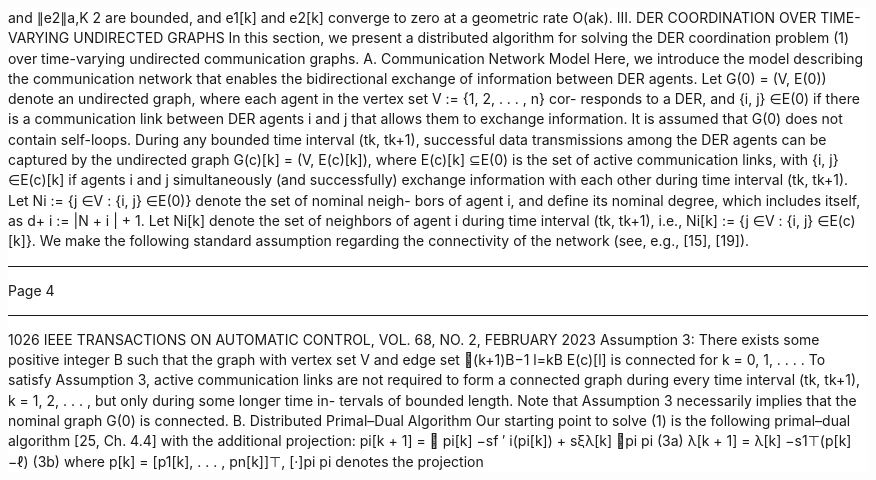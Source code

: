 and ∥e2∥a,K
2
are bounded, and e1[k] and e2[k] converge to zero at a geometric
rate O(ak).
III. DER COORDINATION OVER TIME-VARYING UNDIRECTED
GRAPHS
In this section, we present a distributed algorithm for solving
the DER coordination problem (1) over time-varying undirected
communication graphs.
A. Communication Network Model
Here, we introduce the model describing the communication
network that enables the bidirectional exchange of information
between DER agents. Let G(0) = (V, E(0)) denote an undirected
graph, where each agent in the vertex set V := {1, 2, . . . , n} cor-
responds to a DER, and {i, j} ∈E(0) if there is a communication
link between DER agents i and j that allows them to exchange
information. It is assumed that G(0) does not contain self-loops.
During any bounded time interval (tk, tk+1), successful data
transmissions among the DER agents can be captured by the
undirected graph G(c)[k] = (V, E(c)[k]), where E(c)[k] ⊆E(0)
is the set of active communication links, with {i, j} ∈E(c)[k]
if agents i and j simultaneously (and successfully) exchange
information with each other during time interval (tk, tk+1). Let
Ni := {j ∈V : {i, j} ∈E(0)} denote the set of nominal neigh-
bors of agent i, and deﬁne its nominal degree, which includes
itself, as d+
i := |N +
i | + 1. Let Ni[k] denote the set of neighbors
of agent i during time interval (tk, tk+1), i.e., Ni[k] := {j ∈V :
{i, j} ∈E(c)[k]}. We make the following standard assumption
regarding the connectivity of the network (see, e.g., [15], [19]).


---

Page 4

---

1026
IEEE TRANSACTIONS ON AUTOMATIC CONTROL, VOL. 68, NO. 2, FEBRUARY 2023
Assumption 3: There exists some positive integer B such that
the graph with vertex set V and edge set (k+1)B−1
l=kB
E(c)[l] is
connected for k = 0, 1, . . . .
To satisfy Assumption 3, active communication links are not
required to form a connected graph during every time interval
(tk, tk+1), k = 1, 2, . . . , but only during some longer time in-
tervals of bounded length. Note that Assumption 3 necessarily
implies that the nominal graph G(0) is connected.
B. Distributed Primal–Dual Algorithm
Our starting point to solve (1) is the following primal–dual
algorithm [25, Ch. 4.4] with the additional projection:
pi[k + 1] =

pi[k] −sf ′
i(pi[k]) + sξλ[k]
pi
pi
(3a)
λ[k + 1] = λ[k] −s1⊤(p[k] −ℓ)
(3b)
where p[k] = [p1[k], . . . , pn[k]]⊤, [·]pi
pi denotes the projection